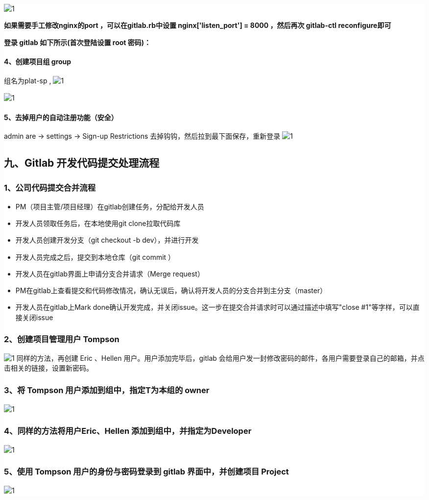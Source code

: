 ![1](1.png)

**如果需要手工修改nginx的port ，可以在gitlab.rb中设置 nginx['listen_port'] = 8000 ，然后再次 gitlab-ctl reconfigure即可**

**登录 gitlab 如下所示(首次登陆设置 root 密码)：**

#### 4、创建项目组 group 

组名为plat-sp ,
![1](2.2.png)

![1](3.png)

#### 5、去掉用户的自动注册功能（安全）

admin are -> settings -> Sign-up Restrictions 去掉钩钩，然后拉到最下面保存，重新登录
![1](4.png)

## 九、Gitlab 开发代码提交处理流程

###   1、公司代码提交合并流程

-   PM（项目主管/项目经理）在gitlab创建任务，分配给开发人员

-   开发人员领取任务后，在本地使用git clone拉取代码库

-   开发人员创建开发分支（git checkout -b dev），并进行开发

-   开发人员完成之后，提交到本地仓库（git commit ）

-   开发人员在gitlab界面上申请分支合并请求（Merge request）

-   PM在gitlab上查看提交和代码修改情况，确认无误后，确认将开发人员的分支合并到主分支（master）

-   开发人员在gitlab上Mark done确认开发完成，并关闭issue。这一步在提交合并请求时可以通过描述中填写"close #1"等字样，可以直接关闭issue

### 2、创建项目管理用户 Tompson

![1](5.png)
同样的方法，再创建 Eric 、Hellen 用户。用户添加完毕后，gitlab 会给用户发一封修改密码的邮件，各用户需要登录自己的邮箱，并点击相关的链接，设置新密码。

### 3、将 Tompson 用户添加到组中，指定T为本组的 owner

![1](6.png)

### 4、同样的方法将用户Eric、Hellen 添加到组中，并指定为Developer

![1](7.png)

### 5、使用 Tompson 用户的身份与密码登录到 gitlab 界面中，并创建项目 Project

![1](10.png)
